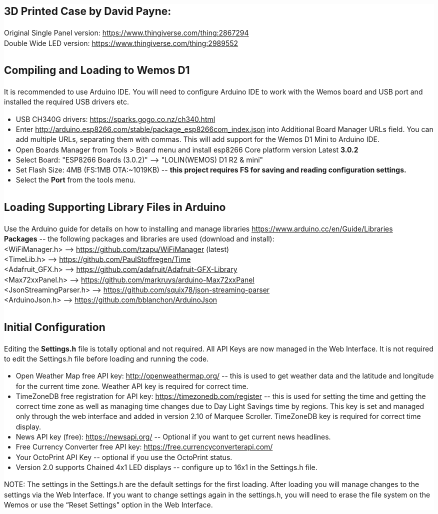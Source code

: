 ## 3D Printed Case by David Payne:  
Original Single Panel version: https://www.thingiverse.com/thing:2867294  
Double Wide LED version: https://www.thingiverse.com/thing:2989552  

## Compiling and Loading to Wemos D1
It is recommended to use Arduino IDE.  You will need to configure Arduino IDE to work with the Wemos board and USB port and installed the required USB drivers etc.  
* USB CH340G drivers:  https://sparks.gogo.co.nz/ch340.html
* Enter http://arduino.esp8266.com/stable/package_esp8266com_index.json into Additional Board Manager URLs field. You can add multiple URLs, separating them with commas.  This will add support for the Wemos D1 Mini to Arduino IDE.
* Open Boards Manager from Tools > Board menu and install esp8266 Core platform version Latest **3.0.2**
* Select Board:  "ESP8266 Boards (3.0.2)" --> "LOLIN(WEMOS) D1 R2 & mini"
* Set Flash Size: 4MB (FS:1MB OTA:~1019KB) -- **this project requires FS for saving and reading configuration settings.**
* Select the **Port** from the tools menu.  

## Loading Supporting Library Files in Arduino
Use the Arduino guide for details on how to installing and manage libraries https://www.arduino.cc/en/Guide/Libraries  
**Packages** -- the following packages and libraries are used (download and install):  
<WiFiManager.h> --> https://github.com/tzapu/WiFiManager (latest)  
<TimeLib.h> --> https://github.com/PaulStoffregen/Time  
<Adafruit_GFX.h> --> https://github.com/adafruit/Adafruit-GFX-Library  
<Max72xxPanel.h> --> https://github.com/markruys/arduino-Max72xxPanel  
<JsonStreamingParser.h> --> https://github.com/squix78/json-streaming-parser  
<ArduinoJson.h> --> https://github.com/bblanchon/ArduinoJson

## Initial Configuration
Editing the **Settings.h** file is totally optional and not required.  All API Keys are now managed in the Web Interface. It is not required to edit the Settings.h file before loading and running the code.  
* Open Weather Map free API key: http://openweathermap.org/  -- this is used to get weather data and the latitude and longitude for the current time zone. Weather API key is required for correct time.
* TimeZoneDB free registration for API key: https://timezonedb.com/register -- this is used for setting the time and getting the correct time zone as well as managing time changes due to Day Light Savings time by regions.  This key is set and managed only through the web interface and added in version 2.10 of Marquee Scroller. TimeZoneDB key is required for correct time display.
* News API key (free): https://newsapi.org/ -- Optional if you want to get current news headlines.
* Free Currency Converter free API key: https://free.currencyconverterapi.com/
* Your OctoPrint API Key -- optional if you use the OctoPrint status.
* Version 2.0 supports Chained 4x1 LED displays -- configure up to 16x1 in the Settings.h file.  

NOTE: The settings in the Settings.h are the default settings for the first loading. After loading you will manage changes to the settings via the Web Interface. If you want to change settings again in the settings.h, you will need to erase the file system on the Wemos or use the “Reset Settings” option in the Web Interface.  
